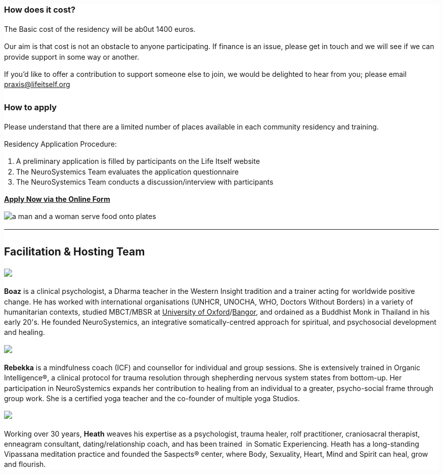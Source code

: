 ### How does it cost?

The Basic cost of the residency will be ab0ut 1400 euros.

Our aim is that cost is not an obstacle to anyone participating. If finance is an issue, please get in touch and we will see if we can provide support in some way or another.

If you’d like to offer a contribution to support someone else to join, we would be delighted to hear from you; please email praxis@lifeitself.org

### How to apply

Please understand that there are a limited number of places available in each community residency and training.

Residency Application Procedure:

1. A preliminary application is filled by participants on the Life Itself website
2. The NeuroSystemics Team evaluates the application questionnaire
3. The NeuroSystemics Team conducts a discussion/interview with participants

**[Apply Now via the Online Form](https://docs.google.com/forms/d/e/1FAIpQLSdwDceOgSSk3IlkR5AG8DNpnDATuWILTvpzJxeRjZh7KZ4h1w/viewform?usp=sf_link)**

![a man and a woman serve food onto plates](assets/images/IMG_5059-scaled-e1653602699309-1024x836.jpg)

* * *

## Facilitation & Hosting Team

![](assets/images/TEAM3-1-1024x1024.jpg)

**Boaz** is a clinical psychologist, a Dharma teacher in the Western Insight tradition and a trainer acting for worldwide positive change. He has worked with international organisations (UNHCR, UNOCHA, WHO, Doctors Without Borders) in a variety of humanitarian contexts, studied MBCT/MBSR at [University of Oxford](https://www.oxfordmindfulness.org/)/[Bangor](https://www.bangor.ac.uk/mindfulness/), and ordained as a Buddhist Monk in Thailand in his early 20's. He founded NeuroSystemics, an integrative somatically-centred approach for spiritual, and psychosocial development and healing.

![](assets/images/Rebekka_Simple-1024x1024.jpg)

****Rebekka**** is a mindfulness coach (ICF) and counsellor for individual and group sessions. She is extensively trained in Organic Intelligence®, a clinical protocol for trauma resolution through shepherding nervous system states from bottom-up. Her participation in NeuroSystemics expands her contribution to healing from an individual to a greater, psycho-social frame through group work. She is a certified yoga teacher and the co-founder of multiple yoga Studios.

![](assets/images/Heath_Simple-1024x1024.jpg)

Working over 30 years, **Heath** weaves his expertise as a psychologist, trauma healer, rolf practitioner, craniosacral therapist, enneagram consultant, dating/relationship coach, and has been trained  in Somatic Experiencing. Heath has a long-standing Vipassana meditation practice and founded the 5aspects® center, where Body, Sexuality, Heart, Mind and Spirit can heal, grow and flourish.
